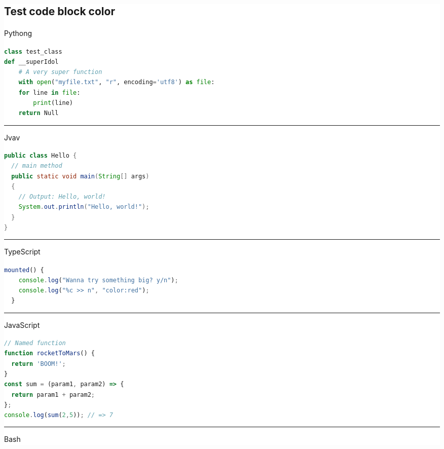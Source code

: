 ## Test code block color

Pythong

```python
class test_class
def __superIdol
    # A very super function
    with open("myfile.txt", "r", encoding='utf8') as file:
    for line in file:
        print(line)
    return Null
```

---
Jvav

```java
public class Hello {
  // main method
  public static void main(String[] args)
  {
    // Output: Hello, world!
    System.out.println("Hello, world!");
  }
}
```

---
TypeScript

```typescript
mounted() {
    console.log("Wanna try something big? y/n");
    console.log("%c >> n", "color:red");
  }
```

---
JavaScript

```javascript
// Named function
function rocketToMars() {
  return 'BOOM!';
}
const sum = (param1, param2) => {
  return param1 + param2;
};
console.log(sum(2,5)); // => 7
```

---
Bash
